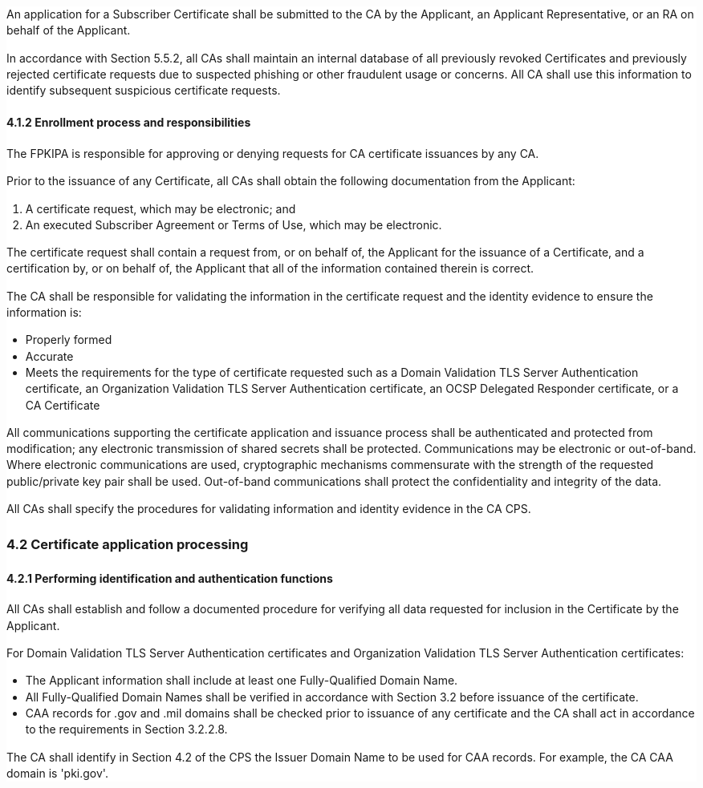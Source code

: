 An application for a Subscriber Certificate shall be submitted to the CA by the Applicant, an Applicant Representative, or an RA on behalf of the Applicant.  

In accordance with Section 5.5.2, all CAs shall maintain an internal database of all previously revoked Certificates and previously rejected certificate requests due to suspected phishing or other fraudulent usage or concerns. All CA shall use this information to identify subsequent suspicious certificate requests.

#### 4.1.2 Enrollment process and responsibilities
The FPKIPA is responsible for approving or denying requests for CA certificate issuances by any CA.

Prior to the issuance of any Certificate, all CAs shall obtain the following documentation from the Applicant:

1. A certificate request, which may be electronic; and
2. An executed Subscriber Agreement or Terms of Use, which may be electronic.

The certificate request shall contain a request from, or on behalf of, the Applicant for the issuance of a Certificate, and a certification by, or on behalf of, the Applicant that all of the information contained therein is correct.

The CA shall be responsible for validating the information in the certificate request and the identity evidence to ensure the information is:

- Properly formed
- Accurate
- Meets the requirements for the type of certificate requested such as a Domain Validation TLS Server Authentication certificate, an Organization Validation TLS Server Authentication certificate, an OCSP Delegated Responder certificate, or a CA Certificate

All communications supporting the certificate application and issuance process shall be authenticated and protected from modification; any electronic transmission of shared secrets shall be protected. Communications may be electronic or out-of-band. Where electronic communications are used, cryptographic mechanisms commensurate with the strength of the requested public/private key pair shall be used. Out-of-band communications shall protect the confidentiality and integrity of the data.

All CAs shall specify the procedures for validating information and identity evidence in the CA CPS.

### 4.2 Certificate application processing

#### 4.2.1 Performing identification and authentication functions
All CAs shall establish and follow a documented procedure for verifying all data requested for inclusion in the Certificate by the Applicant.

For Domain Validation TLS Server Authentication certificates and Organization Validation TLS Server Authentication certificates:

- The Applicant information shall include at least one Fully-Qualified Domain Name.
- All Fully-Qualified Domain Names shall be verified in accordance with Section 3.2 before issuance of the certificate.
- CAA records for .gov and .mil domains shall be checked prior to issuance of any certificate and the CA shall act in accordance to the requirements in Section 3.2.2.8.  

The CA shall identify in Section 4.2 of the CPS the Issuer Domain Name to be used for CAA records.  For example, the CA CAA domain is 'pki.gov'.     

